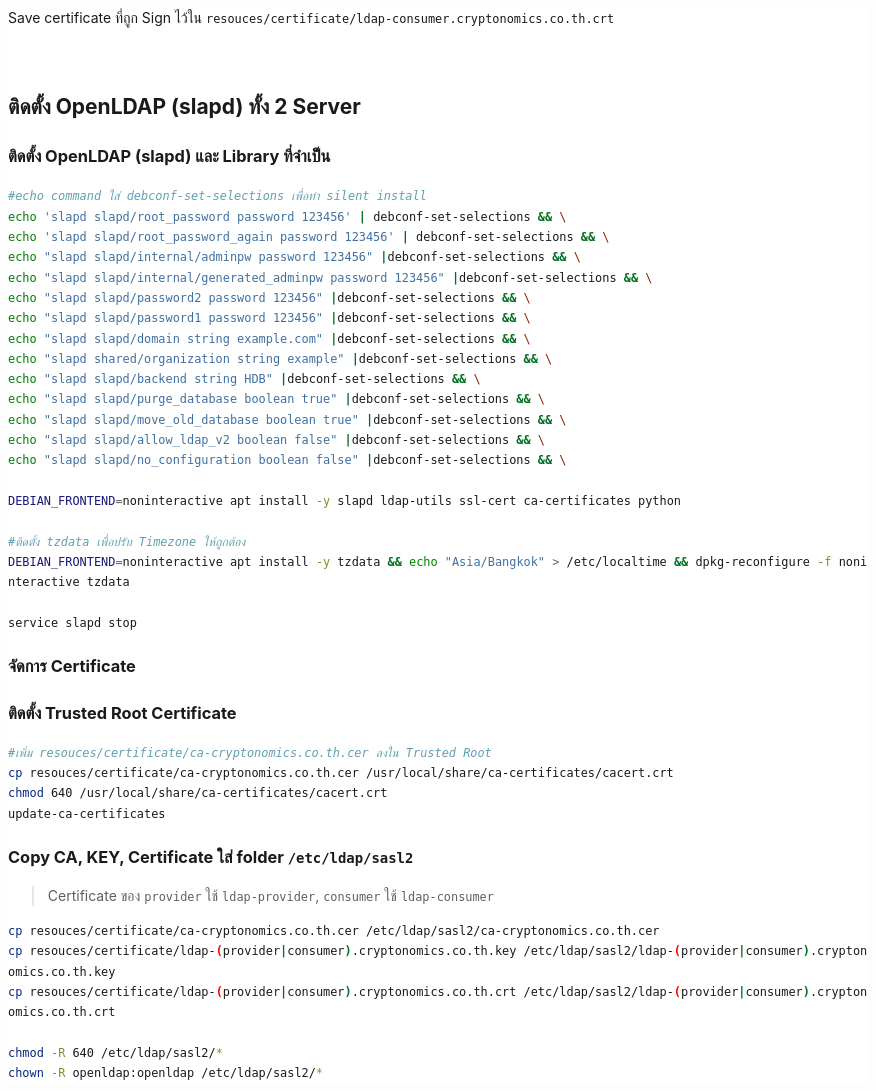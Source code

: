 Save certificate ที่ถูก Sign ไว้ใน `resouces/certificate/ldap-consumer.cryptonomics.co.th.crt`

&nbsp;

## ติดตั้ง OpenLDAP (slapd) ทั้ง 2 Server

### ติดตั้ง OpenLDAP (slapd) และ Library ที่จำเป็น

```sh
#echo command ใส่ debconf-set-selections เพื่อทำ silent install
echo 'slapd slapd/root_password password 123456' | debconf-set-selections && \
echo 'slapd slapd/root_password_again password 123456' | debconf-set-selections && \
echo "slapd slapd/internal/adminpw password 123456" |debconf-set-selections && \
echo "slapd slapd/internal/generated_adminpw password 123456" |debconf-set-selections && \
echo "slapd slapd/password2 password 123456" |debconf-set-selections && \
echo "slapd slapd/password1 password 123456" |debconf-set-selections && \
echo "slapd slapd/domain string example.com" |debconf-set-selections && \
echo "slapd shared/organization string example" |debconf-set-selections && \
echo "slapd slapd/backend string HDB" |debconf-set-selections && \
echo "slapd slapd/purge_database boolean true" |debconf-set-selections && \
echo "slapd slapd/move_old_database boolean true" |debconf-set-selections && \
echo "slapd slapd/allow_ldap_v2 boolean false" |debconf-set-selections && \
echo "slapd slapd/no_configuration boolean false" |debconf-set-selections && \

DEBIAN_FRONTEND=noninteractive apt install -y slapd ldap-utils ssl-cert ca-certificates python

#ติดตั้ง tzdata เพื่อปรับ Timezone ให้ถูกต้อง
DEBIAN_FRONTEND=noninteractive apt install -y tzdata && echo "Asia/Bangkok" > /etc/localtime && dpkg-reconfigure -f noninteractive tzdata

service slapd stop
```

### จัดการ Certificate

### ติดตั้ง Trusted Root Certificate

```sh
#เพิ่ม resouces/certificate/ca-cryptonomics.co.th.cer ลงใน Trusted Root
cp resouces/certificate/ca-cryptonomics.co.th.cer /usr/local/share/ca-certificates/cacert.crt
chmod 640 /usr/local/share/ca-certificates/cacert.crt
update-ca-certificates
```

### Copy CA, KEY, Certificate ใส่ folder `/etc/ldap/sasl2`

> Certificate ของ `provider` ใช้ `ldap-provider`, `consumer` ใช้ `ldap-consumer`

```sh
cp resouces/certificate/ca-cryptonomics.co.th.cer /etc/ldap/sasl2/ca-cryptonomics.co.th.cer
cp resouces/certificate/ldap-(provider|consumer).cryptonomics.co.th.key /etc/ldap/sasl2/ldap-(provider|consumer).cryptonomics.co.th.key
cp resouces/certificate/ldap-(provider|consumer).cryptonomics.co.th.crt /etc/ldap/sasl2/ldap-(provider|consumer).cryptonomics.co.th.crt

chmod -R 640 /etc/ldap/sasl2/* 
chown -R openldap:openldap /etc/ldap/sasl2/* 
```
